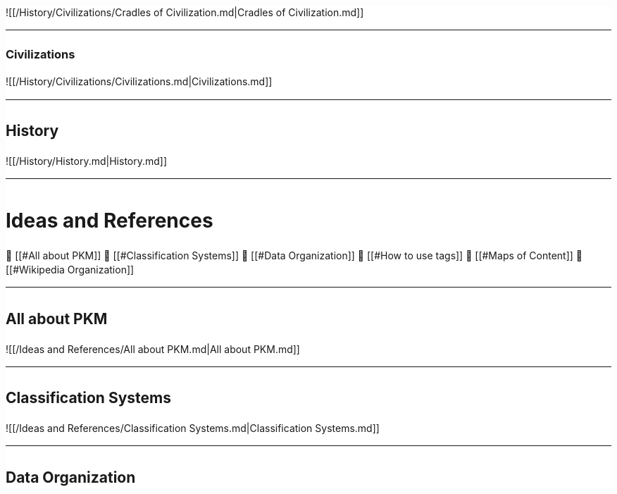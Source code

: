 ![[/History/Civilizations/Cradles of Civilization.md|Cradles of Civilization.md]]

---



### Civilizations

![[/History/Civilizations/Civilizations.md|Civilizations.md]]

---



## History

![[/History/History.md|History.md]]

---

<div style="page-break-after: always;"></div>

# Ideas and References

📄 [[#All about PKM]]
📄 [[#Classification Systems]]
📄 [[#Data Organization]]
📄 [[#How to use tags]]
📄 [[#Maps of Content]]
📄 [[#Wikipedia Organization]]


---



## All about PKM

![[/Ideas and References/All about PKM.md|All about PKM.md]]

---



## Classification Systems

![[/Ideas and References/Classification Systems.md|Classification Systems.md]]

---



## Data Organization
